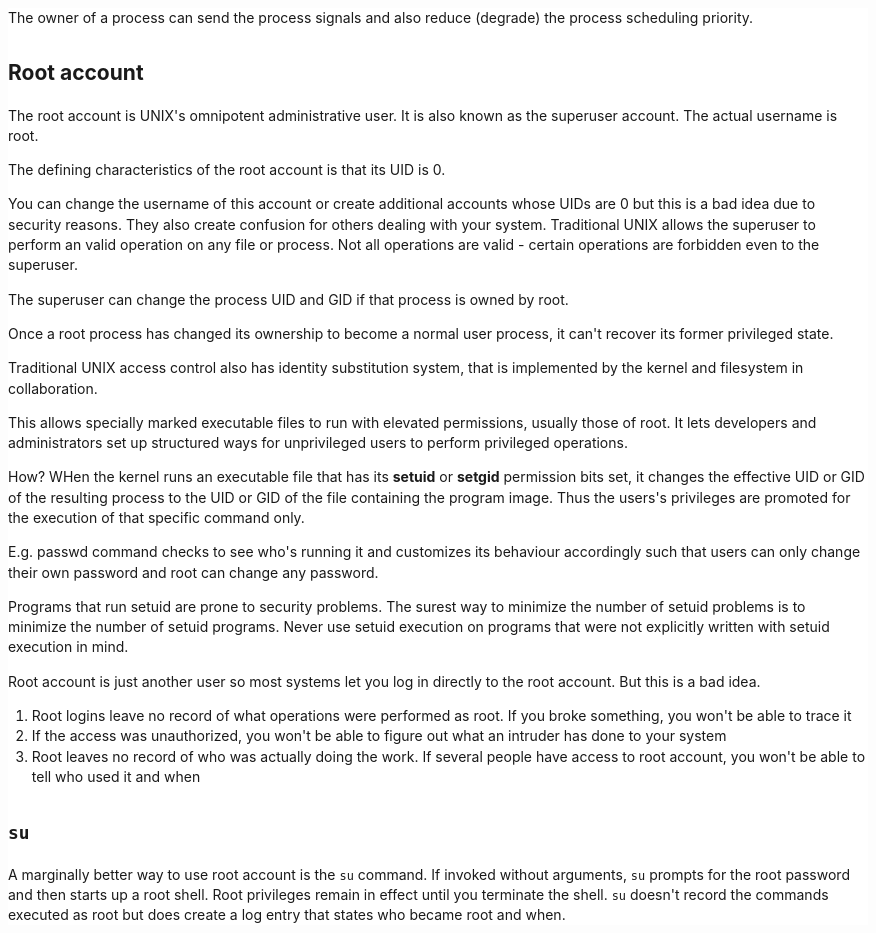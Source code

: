 The owner of a process can send the process signals and also reduce (degrade) the process scheduling priority.

## Root account

The root account is UNIX's omnipotent administrative user. It is also known as the superuser account. The actual username is root.

The defining characteristics of the root account is that its UID is 0.

You can change the username of this account or create additional accounts whose UIDs are 0 but this is a bad idea due to security reasons. They also create confusion for others dealing with your system.
Traditional UNIX allows the superuser to perform an valid operation on any file or process. Not all operations are valid - certain operations are forbidden even to the superuser.

The superuser can change the process UID and GID if that process is owned by root.

Once a root process has changed its ownership to become a normal user process, it can't recover its former privileged state.

Traditional UNIX access control also has identity substitution system, that is implemented by the kernel and filesystem in collaboration.

This allows specially marked executable files to run with elevated permissions, usually those of root. It lets developers and administrators set up structured ways for unprivileged users to perform privileged operations.

How? WHen the kernel runs an executable file that has its **setuid** or **setgid** permission bits set, it changes the effective UID or GID of the resulting process to the UID or GID of the file containing the program image. Thus the users's privileges are promoted for the execution of that specific command only.

E.g. passwd command checks to see who's running it and customizes its behaviour accordingly such that users can only change their own password and root can change any password.

Programs that run setuid are prone to security problems. The surest way to minimize the number of setuid problems is to minimize the number of setuid programs. Never use setuid execution on programs that were not explicitly written with setuid execution in mind.

Root account is just another user so most systems let you log in directly to the root account. But this is a bad idea.

1. Root logins leave no record of what operations were performed as root. If you broke something, you won't be able to trace it
2. If the access was unauthorized, you won't be able to figure out what an intruder has done to your system
3. Root leaves no record of who was actually doing the work. If several people have access to root account, you won't be able to tell who used it and when

## `su`

A marginally better way to use root account is the `su` command. If invoked without arguments, `su` prompts for the root password and then starts up a root shell. Root privileges remain in effect until you terminate the shell. `su` doesn't record the commands executed as root but does create a log entry that states who became root and when.
